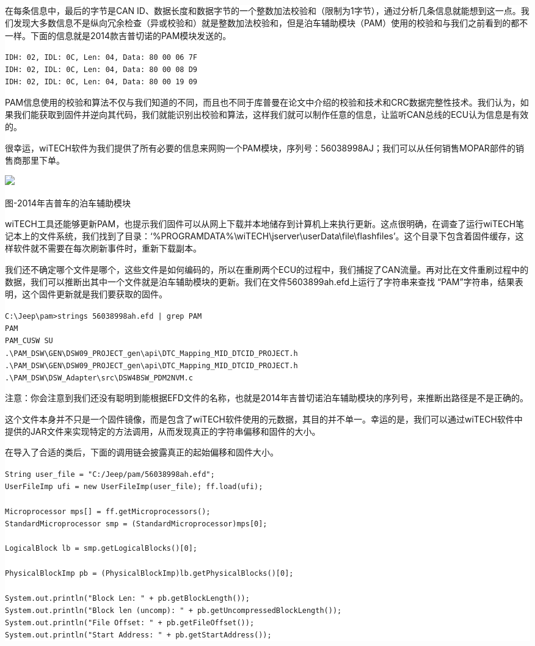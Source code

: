 在每条信息中，最后的字节是CAN ID、数据长度和数据字节的一个整数加法校验和（限制为1字节），通过分析几条信息就能想到这一点。我们发现大多数信息不是纵向冗余检查（异或校验和）就是整数加法校验和，但是泊车辅助模块（PAM）使用的校验和与我们之前看到的都不一样。下面的信息就是2014款吉普切诺的PAM模块发送的。

```
IDH: 02, IDL: 0C, Len: 04, Data: 80 00 06 7F
IDH: 02, IDL: 0C, Len: 04, Data: 80 00 08 D9
IDH: 02, IDL: 0C, Len: 04, Data: 80 00 19 09

```

PAM信息使用的校验和算法不仅与我们知道的不同，而且也不同于库普曼在论文中介绍的校验和技术和CRC数据完整性技术。我们认为，如果我们能获取到固件并逆向其代码，我们就能识别出校验和算法，这样我们就可以制作任意的信息，让监听CAN总线的ECU认为信息是有效的。

很幸运，wiTECH软件为我们提供了所有必要的信息来网购一个PAM模块，序列号：56038998AJ；我们可以从任何销售MOPAR部件的销售商那里下单。

![](http://static.wooyun.org//drops/20160420/2016042016065032652.com/blob/dpvaaab46fm/cwxnf7at2lx6bet1v7pvug?s=2sdkadyvrlzm)

图-2014年吉普车的泊车辅助模块

wiTECH工具还能够更新PAM，也提示我们固件可以从网上下载并本地储存到计算机上来执行更新。这点很明确，在调查了运行wiTECH笔记本上的文件系统，我们找到了目录：‘%PROGRAMDATA%\wiTECH\jserver\userData\file\flashfiles’。这个目录下包含着固件缓存，这样软件就不需要在每次刷新事件时，重新下载副本。

我们还不确定哪个文件是哪个，这些文件是如何编码的，所以在重刷两个ECU的过程中，我们捕捉了CAN流量。再对比在文件重刷过程中的数据，我们可以推断出其中一个文件就是泊车辅助模块的更新。我们在文件5603899ah.efd上运行了字符串来查找 “PAM”字符串，结果表明，这个固件更新就是我们要获取的固件。

```
C:\Jeep\pam>strings 56038998ah.efd | grep PAM
PAM
PAM_CUSW SU 
.\PAM_DSW\GEN\DSW09_PROJECT_gen\api\DTC_Mapping_MID_DTCID_PROJECT.h 
.\PAM_DSW\GEN\DSW09_PROJECT_gen\api\DTC_Mapping_MID_DTCID_PROJECT.h 
.\PAM_DSW\DSW_Adapter\src\DSW4BSW_PDM2NVM.c

```

注意：你会注意到我们还没有聪明到能根据EFD文件的名称，也就是2014年吉普切诺泊车辅助模块的序列号，来推断出路径是不是正确的。

这个文件本身并不只是一个固件镜像，而是包含了wiTECH软件使用的元数据，其目的并不单一。幸运的是，我们可以通过wiTECH软件中提供的JAR文件来实现特定的方法调用，从而发现真正的字符串偏移和固件的大小。

在导入了合适的类后，下面的调用链会披露真正的起始偏移和固件大小。

```
String user_file = "C:/Jeep/pam/56038998ah.efd"; 
UserFileImp ufi = new UserFileImp(user_file); ff.load(ufi);    

Microprocessor mps[] = ff.getMicroprocessors(); 
StandardMicroprocessor smp = (StandardMicroprocessor)mps[0];    

LogicalBlock lb = smp.getLogicalBlocks()[0];    

PhysicalBlockImp pb = (PhysicalBlockImp)lb.getPhysicalBlocks()[0];    

System.out.println("Block Len: " + pb.getBlockLength()); 
System.out.println("Block len (uncomp): " + pb.getUncompressedBlockLength()); 
System.out.println("File Offset: " + pb.getFileOffset()); 
System.out.println("Start Address: " + pb.getStartAddress());

```

